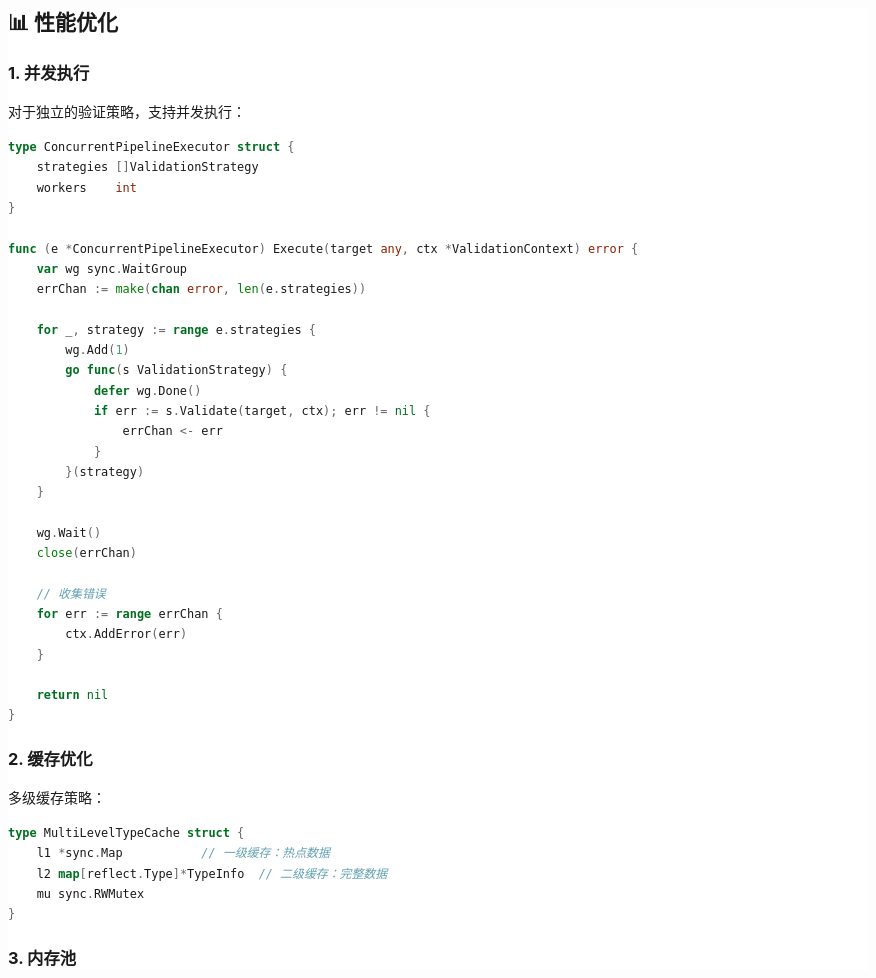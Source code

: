 
## 📊 性能优化

### 1. 并发执行

对于独立的验证策略，支持并发执行：

```go
type ConcurrentPipelineExecutor struct {
    strategies []ValidationStrategy
    workers    int
}

func (e *ConcurrentPipelineExecutor) Execute(target any, ctx *ValidationContext) error {
    var wg sync.WaitGroup
    errChan := make(chan error, len(e.strategies))
    
    for _, strategy := range e.strategies {
        wg.Add(1)
        go func(s ValidationStrategy) {
            defer wg.Done()
            if err := s.Validate(target, ctx); err != nil {
                errChan <- err
            }
        }(strategy)
    }
    
    wg.Wait()
    close(errChan)
    
    // 收集错误
    for err := range errChan {
        ctx.AddError(err)
    }
    
    return nil
}
```

### 2. 缓存优化

多级缓存策略：

```go
type MultiLevelTypeCache struct {
    l1 *sync.Map           // 一级缓存：热点数据
    l2 map[reflect.Type]*TypeInfo  // 二级缓存：完整数据
    mu sync.RWMutex
}
```

### 3. 内存池
